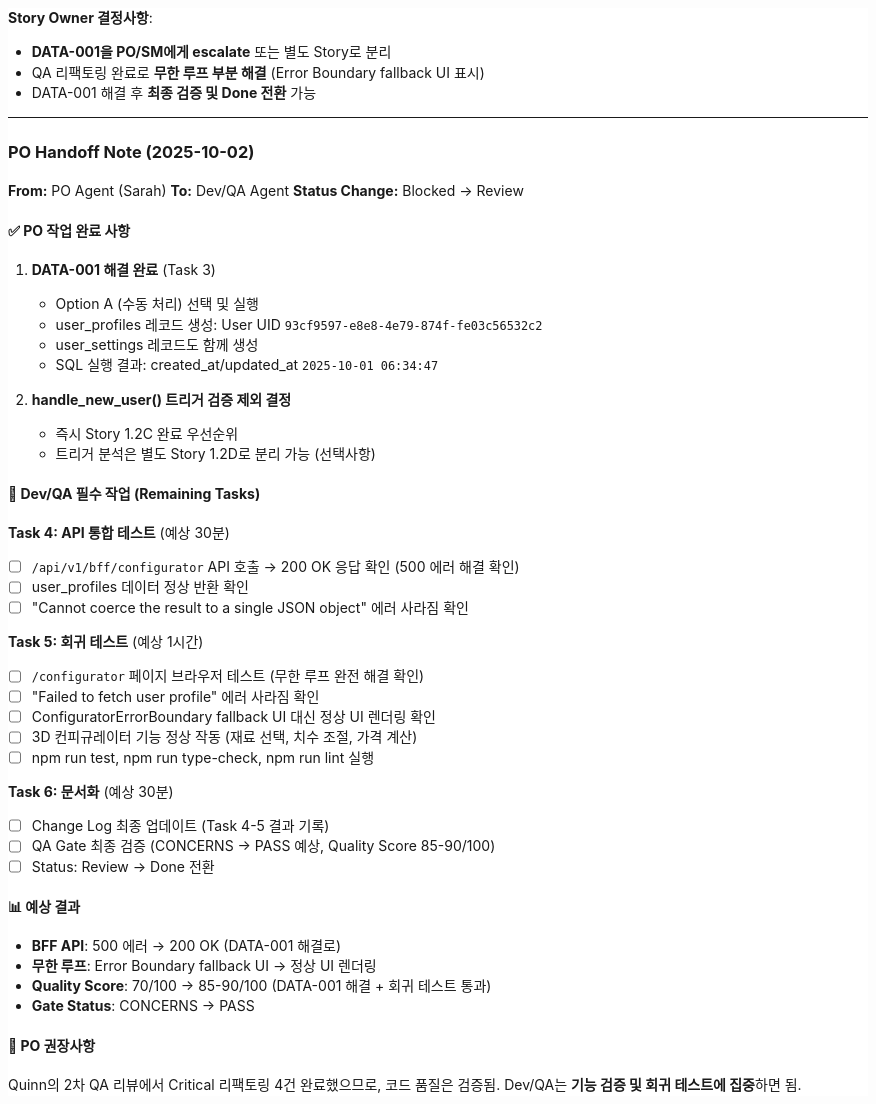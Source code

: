 **Story Owner 결정사항**:
- **DATA-001을 PO/SM에게 escalate** 또는 별도 Story로 분리
- QA 리팩토링 완료로 **무한 루프 부분 해결** (Error Boundary fallback UI 표시)
- DATA-001 해결 후 **최종 검증 및 Done 전환** 가능

---

### PO Handoff Note (2025-10-02)

**From:** PO Agent (Sarah)
**To:** Dev/QA Agent
**Status Change:** Blocked → Review

#### ✅ PO 작업 완료 사항

1. **DATA-001 해결 완료** (Task 3)
   - Option A (수동 처리) 선택 및 실행
   - user_profiles 레코드 생성: User UID `93cf9597-e8e8-4e79-874f-fe03c56532c2`
   - user_settings 레코드도 함께 생성
   - SQL 실행 결과: created_at/updated_at `2025-10-01 06:34:47`

2. **handle_new_user() 트리거 검증 제외 결정**
   - 즉시 Story 1.2C 완료 우선순위
   - 트리거 분석은 별도 Story 1.2D로 분리 가능 (선택사항)

#### 🎯 Dev/QA 필수 작업 (Remaining Tasks)

**Task 4: API 통합 테스트** (예상 30분)
- [ ] `/api/v1/bff/configurator` API 호출 → 200 OK 응답 확인 (500 에러 해결 확인)
- [ ] user_profiles 데이터 정상 반환 확인
- [ ] "Cannot coerce the result to a single JSON object" 에러 사라짐 확인

**Task 5: 회귀 테스트** (예상 1시간)
- [ ] `/configurator` 페이지 브라우저 테스트 (무한 루프 완전 해결 확인)
- [ ] "Failed to fetch user profile" 에러 사라짐 확인
- [ ] ConfiguratorErrorBoundary fallback UI 대신 정상 UI 렌더링 확인
- [ ] 3D 컨피규레이터 기능 정상 작동 (재료 선택, 치수 조절, 가격 계산)
- [ ] npm run test, npm run type-check, npm run lint 실행

**Task 6: 문서화** (예상 30분)
- [ ] Change Log 최종 업데이트 (Task 4-5 결과 기록)
- [ ] QA Gate 최종 검증 (CONCERNS → PASS 예상, Quality Score 85-90/100)
- [ ] Status: Review → Done 전환

#### 📊 예상 결과

- **BFF API**: 500 에러 → 200 OK (DATA-001 해결로)
- **무한 루프**: Error Boundary fallback UI → 정상 UI 렌더링
- **Quality Score**: 70/100 → 85-90/100 (DATA-001 해결 + 회귀 테스트 통과)
- **Gate Status**: CONCERNS → PASS

#### 💬 PO 권장사항

Quinn의 2차 QA 리뷰에서 Critical 리팩토링 4건 완료했으므로, 코드 품질은 검증됨. Dev/QA는 **기능 검증 및 회귀 테스트에 집중**하면 됨.
